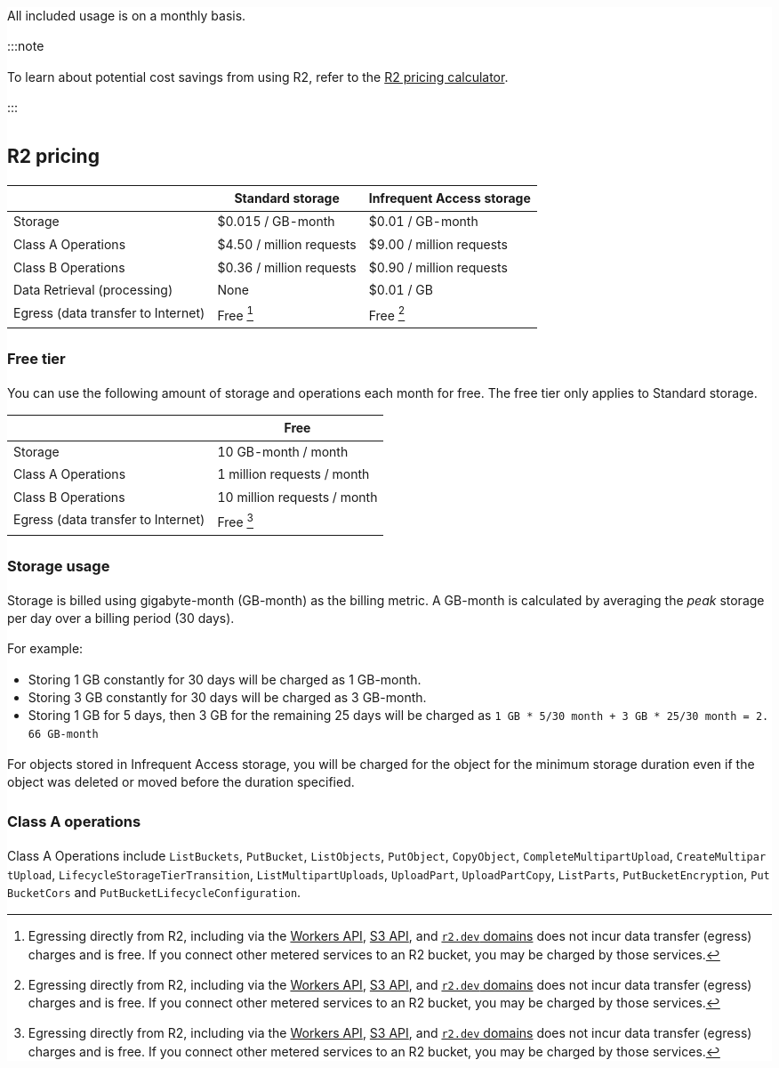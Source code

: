 All included usage is on a monthly basis.

:::note

To learn about potential cost savings from using R2, refer to the [R2 pricing calculator](https://r2-calculator.cloudflare.com/).

:::

## R2 pricing

|                                    | Standard storage         | Infrequent Access storage <InlineBadge preset="beta" /> |
| ---------------------------------- | ------------------------ | ------------------------------------------------------- |
| Storage                            | $0.015 / GB-month        | $0.01 / GB-month                                        |
| Class A Operations                 | $4.50 / million requests | $9.00 / million requests                                |
| Class B Operations                 | $0.36 / million requests | $0.90 / million requests                                |
| Data Retrieval (processing)        | None                     | $0.01 / GB                                              |
| Egress (data transfer to Internet) | Free [^1]                | Free [^1]                                               |

### Free tier

You can use the following amount of storage and operations each month for free. The free tier only applies to Standard storage.

|                                    | Free                        |
| ---------------------------------- | --------------------------- |
| Storage                            | 10 GB-month / month         |
| Class A Operations                 | 1 million requests / month  |
| Class B Operations                 | 10 million requests / month |
| Egress (data transfer to Internet) | Free [^1]                   |

### Storage usage

Storage is billed using gigabyte-month (GB-month) as the billing metric. A GB-month is calculated by averaging the _peak_ storage per day over a billing period (30 days).

For example:

- Storing 1 GB constantly for 30 days will be charged as 1 GB-month.
- Storing 3 GB constantly for 30 days will be charged as 3 GB-month.
- Storing 1 GB for 5 days, then 3 GB for the remaining 25 days will be charged as `1 GB * 5/30 month + 3 GB * 25/30 month = 2.66 GB-month`

For objects stored in Infrequent Access storage, you will be charged for the object for the minimum storage duration even if the object was deleted or moved before the duration specified.

### Class A operations

Class A Operations include `ListBuckets`, `PutBucket`, `ListObjects`, `PutObject`, `CopyObject`, `CompleteMultipartUpload`, `CreateMultipartUpload`, `LifecycleStorageTierTransition`, `ListMultipartUploads`, `UploadPart`, `UploadPartCopy`, `ListParts`, `PutBucketEncryption`, `PutBucketCors` and `PutBucketLifecycleConfiguration`.


[^1]: Egressing directly from R2, including via the [Workers API](/r2/api/workers/), [S3 API](/r2/api/s3/), and [`r2.dev` domains](/r2/buckets/public-buckets/#enable-managed-public-access) does not incur data transfer (egress) charges and is free. If you connect other metered services to an R2 bucket, you may be charged by those services.